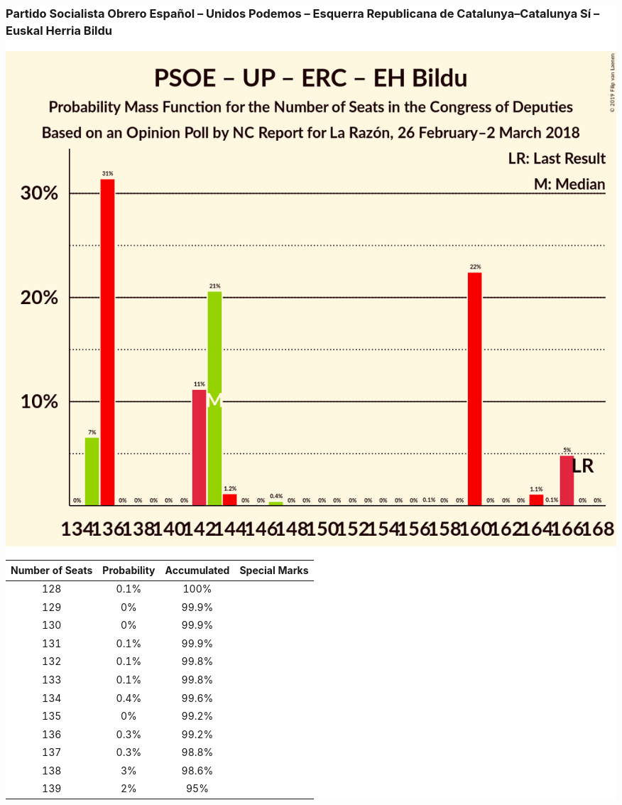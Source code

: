 ### Partido Socialista Obrero Español – Unidos Podemos – Esquerra Republicana de Catalunya–Catalunya Sí – Euskal Herria Bildu

![Graph with seats probability mass function not yet produced](2018-03-02-NCReport-coalitions-seats-pmf-psoe–up–erc–ehbildu.png "Seats Probability Mass Function")

| Number of Seats | Probability | Accumulated | Special Marks |
|:---------------:|:-----------:|:-----------:|:-------------:|
| 128 | 0.1% | 100% |  |
| 129 | 0% | 99.9% |  |
| 130 | 0% | 99.9% |  |
| 131 | 0.1% | 99.9% |  |
| 132 | 0.1% | 99.8% |  |
| 133 | 0.1% | 99.8% |  |
| 134 | 0.4% | 99.6% |  |
| 135 | 0% | 99.2% |  |
| 136 | 0.3% | 99.2% |  |
| 137 | 0.3% | 98.8% |  |
| 138 | 3% | 98.6% |  |
| 139 | 2% | 95% |  |